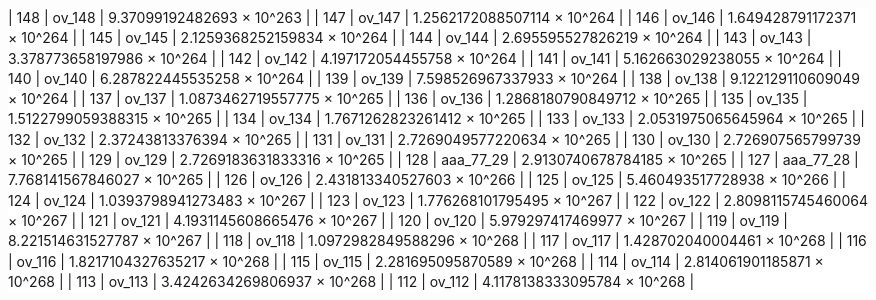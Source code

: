 | 148 | ov_148 | 9.37099192482693 × 10^263 |
| 147 | ov_147 | 1.2562172088507114 × 10^264 |
| 146 | ov_146 | 1.649428791172371 × 10^264 |
| 145 | ov_145 | 2.1259368252159834 × 10^264 |
| 144 | ov_144 | 2.695595527826219 × 10^264 |
| 143 | ov_143 | 3.378773658197986 × 10^264 |
| 142 | ov_142 | 4.197172054455758 × 10^264 |
| 141 | ov_141 | 5.162663029238055 × 10^264 |
| 140 | ov_140 | 6.287822445535258 × 10^264 |
| 139 | ov_139 | 7.598526967337933 × 10^264 |
| 138 | ov_138 | 9.122129110609049 × 10^264 |
| 137 | ov_137 | 1.0873462719557775 × 10^265 |
| 136 | ov_136 | 1.2868180790849712 × 10^265 |
| 135 | ov_135 | 1.5122799059388315 × 10^265 |
| 134 | ov_134 | 1.7671262823261412 × 10^265 |
| 133 | ov_133 | 2.0531975065645964 × 10^265 |
| 132 | ov_132 | 2.37243813376394 × 10^265 |
| 131 | ov_131 | 2.7269049577220634 × 10^265 |
| 130 | ov_130 | 2.726907565799739 × 10^265 |
| 129 | ov_129 | 2.7269183631833316 × 10^265 |
| 128 | aaa_77_29 | 2.9130740678784185 × 10^265 |
| 127 | aaa_77_28 | 7.768141567846027 × 10^265 |
| 126 | ov_126 | 2.431813340527603 × 10^266 |
| 125 | ov_125 | 5.460493517728938 × 10^266 |
| 124 | ov_124 | 1.0393798941273483 × 10^267 |
| 123 | ov_123 | 1.776268101795495 × 10^267 |
| 122 | ov_122 | 2.8098115745460064 × 10^267 |
| 121 | ov_121 | 4.1931145608665476 × 10^267 |
| 120 | ov_120 | 5.979297417469977 × 10^267 |
| 119 | ov_119 | 8.221514631527787 × 10^267 |
| 118 | ov_118 | 1.0972982849588296 × 10^268 |
| 117 | ov_117 | 1.428702040004461 × 10^268 |
| 116 | ov_116 | 1.8217104327635217 × 10^268 |
| 115 | ov_115 | 2.281695095870589 × 10^268 |
| 114 | ov_114 | 2.814061901185871 × 10^268 |
| 113 | ov_113 | 3.4242634269806937 × 10^268 |
| 112 | ov_112 | 4.1178138333095784 × 10^268 |